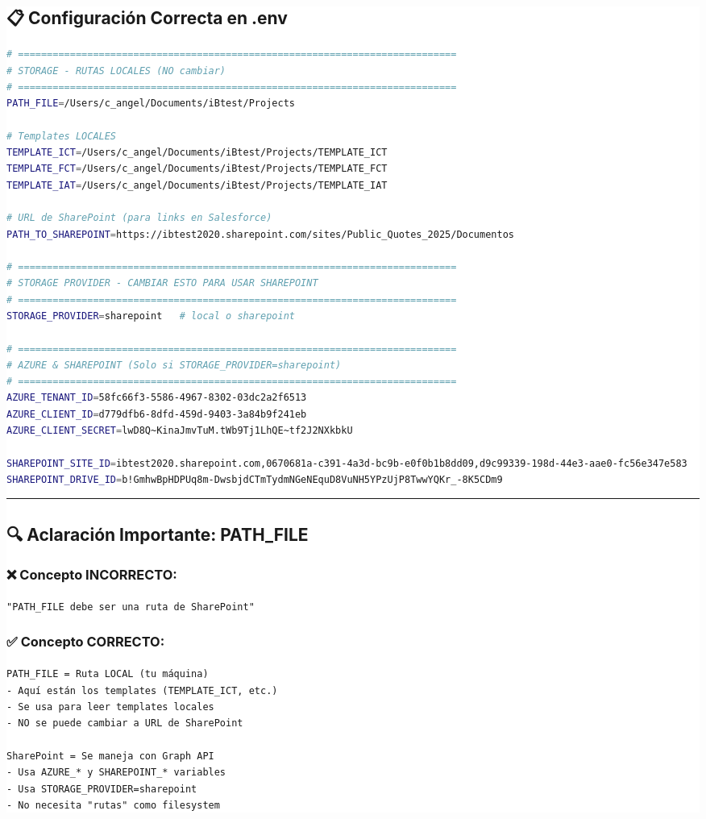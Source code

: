 
## 📋 Configuración Correcta en .env

```bash
# ============================================================================
# STORAGE - RUTAS LOCALES (NO cambiar)
# ============================================================================
PATH_FILE=/Users/c_angel/Documents/iBtest/Projects

# Templates LOCALES
TEMPLATE_ICT=/Users/c_angel/Documents/iBtest/Projects/TEMPLATE_ICT
TEMPLATE_FCT=/Users/c_angel/Documents/iBtest/Projects/TEMPLATE_FCT
TEMPLATE_IAT=/Users/c_angel/Documents/iBtest/Projects/TEMPLATE_IAT

# URL de SharePoint (para links en Salesforce)
PATH_TO_SHAREPOINT=https://ibtest2020.sharepoint.com/sites/Public_Quotes_2025/Documentos

# ============================================================================
# STORAGE PROVIDER - CAMBIAR ESTO PARA USAR SHAREPOINT
# ============================================================================
STORAGE_PROVIDER=sharepoint   # local o sharepoint

# ============================================================================
# AZURE & SHAREPOINT (Solo si STORAGE_PROVIDER=sharepoint)
# ============================================================================
AZURE_TENANT_ID=58fc66f3-5586-4967-8302-03dc2a2f6513
AZURE_CLIENT_ID=d779dfb6-8dfd-459d-9403-3a84b9f241eb
AZURE_CLIENT_SECRET=lwD8Q~KinaJmvTuM.tWb9Tj1LhQE~tf2J2NXkbkU

SHAREPOINT_SITE_ID=ibtest2020.sharepoint.com,0670681a-c391-4a3d-bc9b-e0f0b1b8dd09,d9c99339-198d-44e3-aae0-fc56e347e583
SHAREPOINT_DRIVE_ID=b!GmhwBpHDPUq8m-DwsbjdCTmTydmNGeNEquD8VuNH5YPzUjP8TwwYQKr_-8K5CDm9
```

---

## 🔍 Aclaración Importante: PATH_FILE

### ❌ **Concepto INCORRECTO:**
```
"PATH_FILE debe ser una ruta de SharePoint"
```

### ✅ **Concepto CORRECTO:**
```
PATH_FILE = Ruta LOCAL (tu máquina)
- Aquí están los templates (TEMPLATE_ICT, etc.)
- Se usa para leer templates locales
- NO se puede cambiar a URL de SharePoint

SharePoint = Se maneja con Graph API
- Usa AZURE_* y SHAREPOINT_* variables
- Usa STORAGE_PROVIDER=sharepoint
- No necesita "rutas" como filesystem
```
